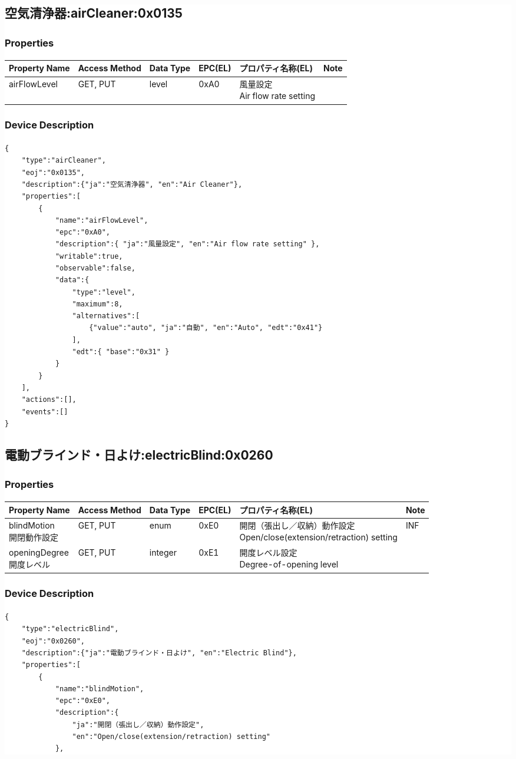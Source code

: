 ## 空気清浄器:airCleaner:0x0135

### Properties

| Property Name | Access Method | Data Type | EPC(EL) | プロパティ名称(EL)| Note |
|:--------------------------|:-----|:---|:---------|:-------------------------------|:---|
| airFlowLevel | GET, PUT | level | 0xA0 | 風量設定<br>Air flow rate setting |

### Device Description

```
{
    "type":"airCleaner",
    "eoj":"0x0135",
    "description":{"ja":"空気清浄器", "en":"Air Cleaner"},
    "properties":[
        {
            "name":"airFlowLevel",
            "epc":"0xA0",
            "description":{ "ja":"風量設定", "en":"Air flow rate setting" },
            "writable":true, 
            "observable":false,
            "data":{
                "type":"level",
                "maximum":8,
                "alternatives":[
                    {"value":"auto", "ja":"自動", "en":"Auto", "edt":"0x41"}
                ],
                "edt":{ "base":"0x31" }
            }
        }
    ],
    "actions":[],
    "events":[]
}
```

## 電動ブラインド・日よけ:electricBlind:0x0260

### Properties

| Property Name | Access Method | Data Type | EPC(EL) | プロパティ名称(EL)| Note |
|:--------------------------|:-----|:---|:---------|:-------------------------------|:---|
| blindMotion<br>開閉動作設定 | GET, PUT | enum | 0xE0 | 開閉（張出し／収納）動作設定<br>Open/close(extension/retraction) setting | INF |
| openingDegree<br>開度レベル | GET, PUT | integer | 0xE1 | 開度レベル設定<br>Degree-of-opening level |

### Device Description

```
{
    "type":"electricBlind",
    "eoj":"0x0260",
    "description":{"ja":"電動ブラインド・日よけ", "en":"Electric Blind"},
    "properties":[
        {
            "name":"blindMotion",
            "epc":"0xE0",
            "description":{
                "ja":"開閉（張出し／収納）動作設定",
                "en":"Open/close(extension/retraction) setting"
            },
```